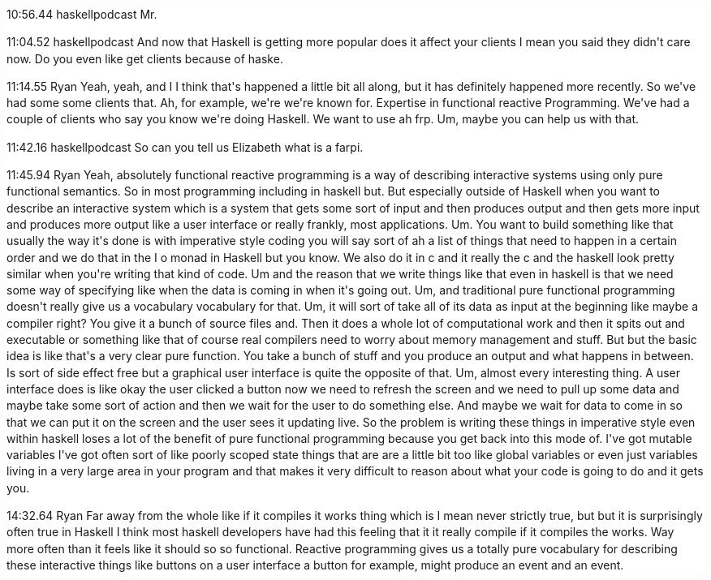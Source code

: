 10:56.44
haskellpodcast
Mr.

11:04.52
haskellpodcast
And now that Haskell is getting more popular does it affect your clients I mean you said they didn't care now. Do you even like get clients because of haske.

11:14.55
Ryan
Yeah, yeah, and I I think that's happened a little bit all along, but it has definitely happened more recently. So we've had some some clients that. Ah, for example, we're we're known for. Expertise in functional reactive Programming. We've had a couple of clients who say you know we're doing Haskell. We want to use ah frp. Um, maybe you can help us with that.

11:42.16
haskellpodcast
So can you tell us Elizabeth what is a farpi.

11:45.94
Ryan
Yeah, absolutely functional reactive programming is a way of describing interactive systems using only pure functional semantics. So in most programming including in haskell but. But especially outside of Haskell when you want to describe an interactive system which is a system that gets some sort of input and then produces output and then gets more input and produces more output like a user interface or really frankly, most applications. Um. You want to build something like that usually the way it's done is with imperative style coding you will say sort of ah a list of things that need to happen in a certain order and we do that in the I o monad in Haskell but you know. We also do it in c and it really the c and the haskell look pretty similar when you're writing that kind of code. Um and the reason that we write things like that even in haskell is that we need some way of specifying like when the data is coming in when it's going out. Um, and traditional pure functional programming doesn't really give us a vocabulary vocabulary for that. Um, it will sort of take all of its data as input at the beginning like maybe a compiler right? You give it a bunch of source files and. Then it does a whole lot of computational work and then it spits out and executable or something like that of course real compilers need to worry about memory management and stuff. But but the basic idea is like that's a very clear pure function. You take a bunch of stuff and you produce an output and what happens in between. Is sort of side effect free but a graphical user interface is quite the opposite of that. Um, almost every interesting thing. A user interface does is like okay the user clicked a button now we need to refresh the screen and we need to pull up some data and maybe take some sort of action and then we wait for the user to do something else. And maybe we wait for data to come in so that we can put it on the screen and the user sees it updating live. So the problem is writing these things in imperative style even within haskell loses a lot of the benefit of pure functional programming because you get back into this mode of. I've got mutable variables I've got often sort of like poorly scoped state things that are are a little bit too like global variables or even just variables living in a very large area in your program and that makes it very difficult to reason about what your code is going to do and it gets you.

14:32.64
Ryan
Far away from the whole like if it compiles it works thing which is I mean never strictly true, but but it is surprisingly often true in Haskell I think most haskell developers have had this feeling that it it really compile if it compiles the works. Way more often than it feels like it should so so functional. Reactive programming gives us a totally pure vocabulary for describing these interactive things like buttons on a user interface a button for example, might produce an event and an event.
